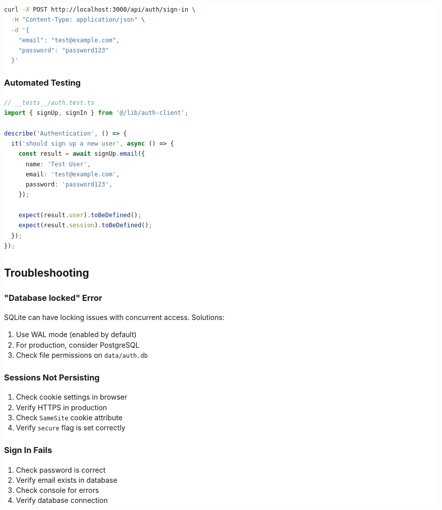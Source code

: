 ```bash
curl -X POST http://localhost:3000/api/auth/sign-in \
  -H "Content-Type: application/json" \
  -d '{
    "email": "test@example.com",
    "password": "password123"
  }'
```

### Automated Testing

```typescript
// __tests__/auth.test.ts
import { signUp, signIn } from '@/lib/auth-client';

describe('Authentication', () => {
  it('should sign up a new user', async () => {
    const result = await signUp.email({
      name: 'Test User',
      email: 'test@example.com',
      password: 'password123',
    });

    expect(result.user).toBeDefined();
    expect(result.session).toBeDefined();
  });
});
```

## Troubleshooting

### "Database locked" Error

SQLite can have locking issues with concurrent access. Solutions:
1. Use WAL mode (enabled by default)
2. For production, consider PostgreSQL
3. Check file permissions on `data/auth.db`

### Sessions Not Persisting

1. Check cookie settings in browser
2. Verify HTTPS in production
3. Check `SameSite` cookie attribute
4. Verify `secure` flag is set correctly

### Sign In Fails

1. Check password is correct
2. Verify email exists in database
3. Check console for errors
4. Verify database connection
